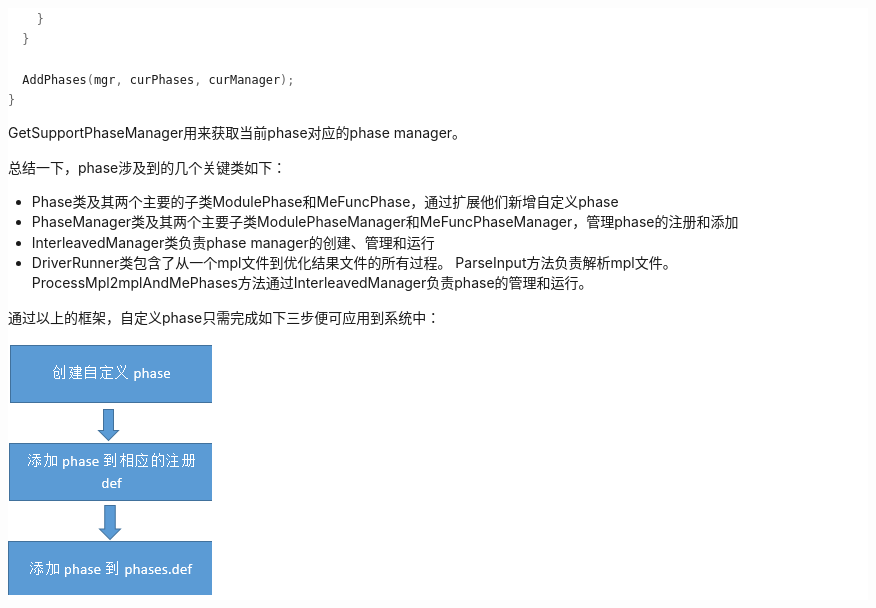 ```cpp
    }
  }

  AddPhases(mgr, curPhases, curManager);
}
```

GetSupportPhaseManager用来获取当前phase对应的phase manager。

总结一下，phase涉及到的几个关键类如下：
- Phase类及其两个主要的子类ModulePhase和MeFuncPhase，通过扩展他们新增自定义phase
- PhaseManager类及其两个主要子类ModulePhaseManager和MeFuncPhaseManager，管理phase的注册和添加
- InterleavedManager类负责phase manager的创建、管理和运行
- DriverRunner类包含了从一个mpl文件到优化结果文件的所有过程。    ParseInput方法负责解析mpl文件。 ProcessMpl2mplAndMePhases方法通过InterleavedManager负责phase的管理和运行。


通过以上的框架，自定义phase只需完成如下三步便可应用到系统中：

![](media/addphase.png)
